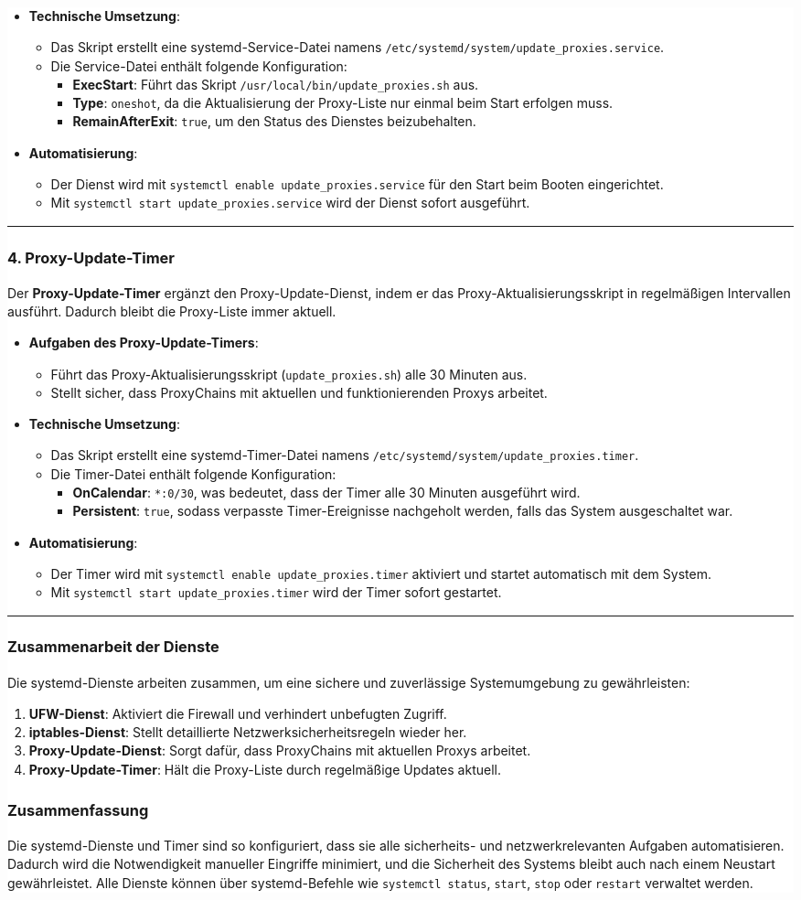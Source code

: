 - **Technische Umsetzung**:
  - Das Skript erstellt eine systemd-Service-Datei namens `/etc/systemd/system/update_proxies.service`.
  - Die Service-Datei enthält folgende Konfiguration:
    - **ExecStart**: Führt das Skript `/usr/local/bin/update_proxies.sh` aus.
    - **Type**: `oneshot`, da die Aktualisierung der Proxy-Liste nur einmal beim Start erfolgen muss.
    - **RemainAfterExit**: `true`, um den Status des Dienstes beizubehalten.

- **Automatisierung**:
  - Der Dienst wird mit `systemctl enable update_proxies.service` für den Start beim Booten eingerichtet.
  - Mit `systemctl start update_proxies.service` wird der Dienst sofort ausgeführt.

---

### **4. Proxy-Update-Timer**
Der **Proxy-Update-Timer** ergänzt den Proxy-Update-Dienst, indem er das Proxy-Aktualisierungsskript in regelmäßigen Intervallen ausführt. Dadurch bleibt die Proxy-Liste immer aktuell.
- **Aufgaben des Proxy-Update-Timers**:
  - Führt das Proxy-Aktualisierungsskript (`update_proxies.sh`) alle 30 Minuten aus.
  - Stellt sicher, dass ProxyChains mit aktuellen und funktionierenden Proxys arbeitet.

- **Technische Umsetzung**:
  - Das Skript erstellt eine systemd-Timer-Datei namens `/etc/systemd/system/update_proxies.timer`.
  - Die Timer-Datei enthält folgende Konfiguration:
    - **OnCalendar**: `*:0/30`, was bedeutet, dass der Timer alle 30 Minuten ausgeführt wird.
    - **Persistent**: `true`, sodass verpasste Timer-Ereignisse nachgeholt werden, falls das System ausgeschaltet war.

- **Automatisierung**:
  - Der Timer wird mit `systemctl enable update_proxies.timer` aktiviert und startet automatisch mit dem System.
  - Mit `systemctl start update_proxies.timer` wird der Timer sofort gestartet.

---

### **Zusammenarbeit der Dienste**
Die systemd-Dienste arbeiten zusammen, um eine sichere und zuverlässige Systemumgebung zu gewährleisten:
1. **UFW-Dienst**: Aktiviert die Firewall und verhindert unbefugten Zugriff.
2. **iptables-Dienst**: Stellt detaillierte Netzwerksicherheitsregeln wieder her.
3. **Proxy-Update-Dienst**: Sorgt dafür, dass ProxyChains mit aktuellen Proxys arbeitet.
4. **Proxy-Update-Timer**: Hält die Proxy-Liste durch regelmäßige Updates aktuell.

### **Zusammenfassung**
Die systemd-Dienste und Timer sind so konfiguriert, dass sie alle sicherheits- und netzwerkrelevanten Aufgaben automatisieren. Dadurch wird die Notwendigkeit manueller Eingriffe minimiert, und die Sicherheit des Systems bleibt auch nach einem Neustart gewährleistet. Alle Dienste können über systemd-Befehle wie `systemctl status`, `start`, `stop` oder `restart` verwaltet werden.